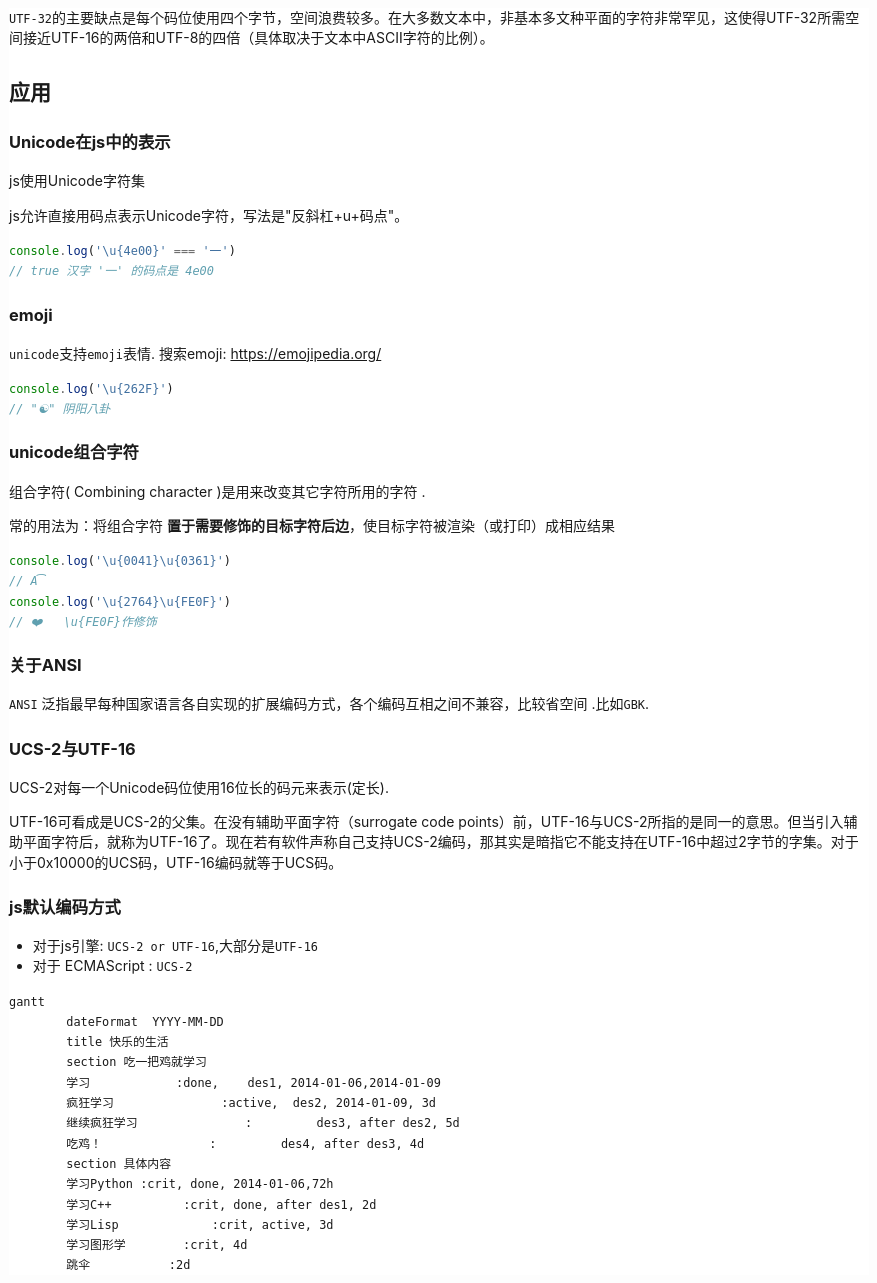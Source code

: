 `UTF-32`的主要缺点是每个码位使用四个字节，空间浪费较多。在大多数文本中，非基本多文种平面的字符非常罕见，这使得UTF-32所需空间接近UTF-16的两倍和UTF-8的四倍（具体取决于文本中ASCII字符的比例）。

## 应用

### Unicode在js中的表示

js使用Unicode字符集

 js允许直接用码点表示Unicode字符，写法是"反斜杠+u+码点"。 

```js
console.log('\u{4e00}' === '一')
// true 汉字 '一' 的码点是 4e00
```

### emoji

`unicode`支持`emoji`表情.  搜索emoji: https://emojipedia.org/ 

```js
console.log('\u{262F}')
// "☯" 阴阳八卦
```

### unicode组合字符

 组合字符( Combining character )是用来改变其它字符所用的字符 .

 常的用法为：将组合字符 **置于需要修饰的目标字符后边**，使目标字符被渲染（或打印）成相应结果 

```js
console.log('\u{0041}\u{0361}')
// A͡
console.log('\u{2764}\u{FE0F}')
// ❤️   \u{FE0F}作修饰
```

### 关于ANSI

`ANSI` 泛指最早每种国家语言各自实现的扩展编码方式，各个编码互相之间不兼容，比较省空间 .比如`GBK`.

### UCS-2与UTF-16

 UCS-2对每一个Unicode码位使用16位长的码元来表示(定长).

UTF-16可看成是UCS-2的父集。在没有辅助平面字符（surrogate code points）前，UTF-16与UCS-2所指的是同一的意思。但当引入辅助平面字符后，就称为UTF-16了。现在若有软件声称自己支持UCS-2编码，那其实是暗指它不能支持在UTF-16中超过2字节的字集。对于小于0x10000的UCS码，UTF-16编码就等于UCS码。

### js默认编码方式

- 对于js引擎: ` UCS-2 or UTF-16 `,大部分是`UTF-16`
- 对于 ECMAScript : `UCS-2`

```mermaid
gantt
        dateFormat  YYYY-MM-DD
        title 快乐的生活
        section 吃一把鸡就学习
        学习            :done,    des1, 2014-01-06,2014-01-09
        疯狂学习               :active,  des2, 2014-01-09, 3d
        继续疯狂学习               :         des3, after des2, 5d
        吃鸡！               :         des4, after des3, 4d
        section 具体内容
        学习Python :crit, done, 2014-01-06,72h
        学习C++          :crit, done, after des1, 2d
        学习Lisp             :crit, active, 3d
        学习图形学        :crit, 4d
        跳伞           :2d
```